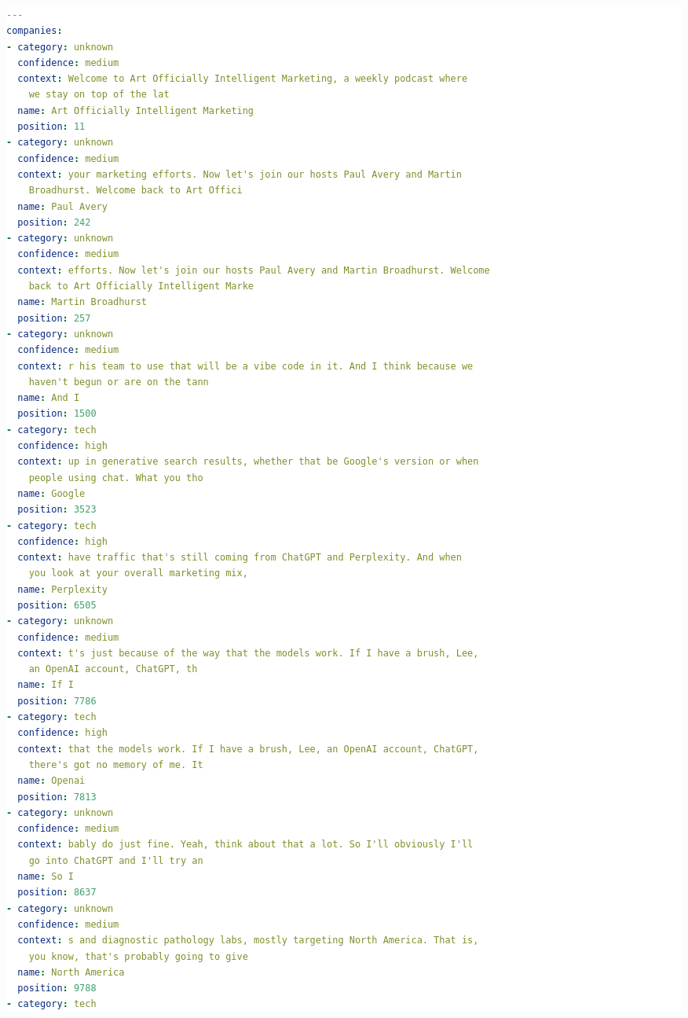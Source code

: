 ```yaml
---
companies:
- category: unknown
  confidence: medium
  context: Welcome to Art Officially Intelligent Marketing, a weekly podcast where
    we stay on top of the lat
  name: Art Officially Intelligent Marketing
  position: 11
- category: unknown
  confidence: medium
  context: your marketing efforts. Now let's join our hosts Paul Avery and Martin
    Broadhurst. Welcome back to Art Offici
  name: Paul Avery
  position: 242
- category: unknown
  confidence: medium
  context: efforts. Now let's join our hosts Paul Avery and Martin Broadhurst. Welcome
    back to Art Officially Intelligent Marke
  name: Martin Broadhurst
  position: 257
- category: unknown
  confidence: medium
  context: r his team to use that will be a vibe code in it. And I think because we
    haven't begun or are on the tann
  name: And I
  position: 1500
- category: tech
  confidence: high
  context: up in generative search results, whether that be Google's version or when
    people using chat. What you tho
  name: Google
  position: 3523
- category: tech
  confidence: high
  context: have traffic that's still coming from ChatGPT and Perplexity. And when
    you look at your overall marketing mix,
  name: Perplexity
  position: 6505
- category: unknown
  confidence: medium
  context: t's just because of the way that the models work. If I have a brush, Lee,
    an OpenAI account, ChatGPT, th
  name: If I
  position: 7786
- category: tech
  confidence: high
  context: that the models work. If I have a brush, Lee, an OpenAI account, ChatGPT,
    there's got no memory of me. It
  name: Openai
  position: 7813
- category: unknown
  confidence: medium
  context: bably do just fine. Yeah, think about that a lot. So I'll obviously I'll
    go into ChatGPT and I'll try an
  name: So I
  position: 8637
- category: unknown
  confidence: medium
  context: s and diagnostic pathology labs, mostly targeting North America. That is,
    you know, that's probably going to give
  name: North America
  position: 9788
- category: tech
```